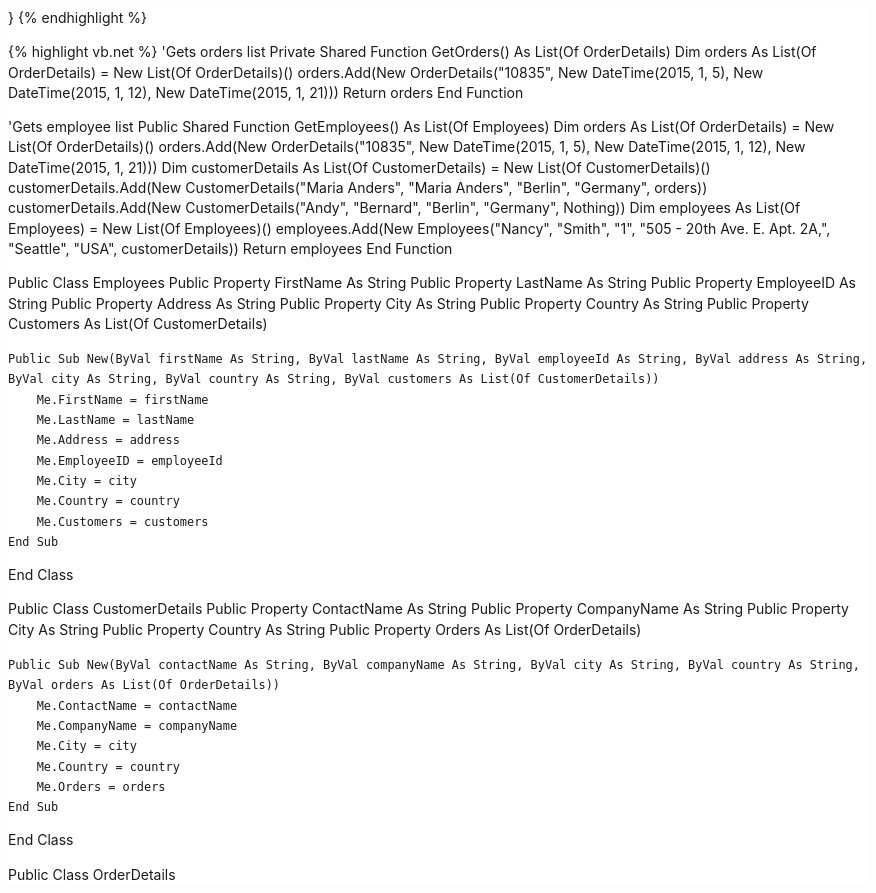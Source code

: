 }
{% endhighlight %}

{% highlight vb.net %}
'Gets orders list
Private Shared Function GetOrders() As List(Of OrderDetails)
	Dim orders As List(Of OrderDetails) = New List(Of OrderDetails)()
	orders.Add(New OrderDetails("10835", New DateTime(2015, 1, 5), New DateTime(2015, 1, 12), New DateTime(2015, 1, 21)))
	Return orders
End Function

'Gets employee list
Public Shared Function GetEmployees() As List(Of Employees)
	Dim orders As List(Of OrderDetails) = New List(Of OrderDetails)()
	orders.Add(New OrderDetails("10835", New DateTime(2015, 1, 5), New DateTime(2015, 1, 12), New DateTime(2015, 1, 21)))
	Dim customerDetails As List(Of CustomerDetails) = New List(Of CustomerDetails)()
	customerDetails.Add(New CustomerDetails("Maria Anders", "Maria Anders", "Berlin", "Germany", orders))
	customerDetails.Add(New CustomerDetails("Andy", "Bernard", "Berlin", "Germany", Nothing))
	Dim employees As List(Of Employees) = New List(Of Employees)()
	employees.Add(New Employees("Nancy", "Smith", "1", "505 - 20th Ave. E. Apt. 2A,", "Seattle", "USA", customerDetails))
	Return employees
End Function

Public Class Employees
	Public Property FirstName As String
	Public Property LastName As String
	Public Property EmployeeID As String
	Public Property Address As String
	Public Property City As String
	Public Property Country As String
	Public Property Customers As List(Of CustomerDetails)

	Public Sub New(ByVal firstName As String, ByVal lastName As String, ByVal employeeId As String, ByVal address As String, ByVal city As String, ByVal country As String, ByVal customers As List(Of CustomerDetails))
		Me.FirstName = firstName
		Me.LastName = lastName
		Me.Address = address
		Me.EmployeeID = employeeId
		Me.City = city
		Me.Country = country
		Me.Customers = customers
	End Sub
End Class

Public Class CustomerDetails
	Public Property ContactName As String
	Public Property CompanyName As String
	Public Property City As String
	Public Property Country As String
	Public Property Orders As List(Of OrderDetails)

	Public Sub New(ByVal contactName As String, ByVal companyName As String, ByVal city As String, ByVal country As String, ByVal orders As List(Of OrderDetails))
		Me.ContactName = contactName
		Me.CompanyName = companyName
		Me.City = city
		Me.Country = country
		Me.Orders = orders
	End Sub
End Class

Public Class OrderDetails